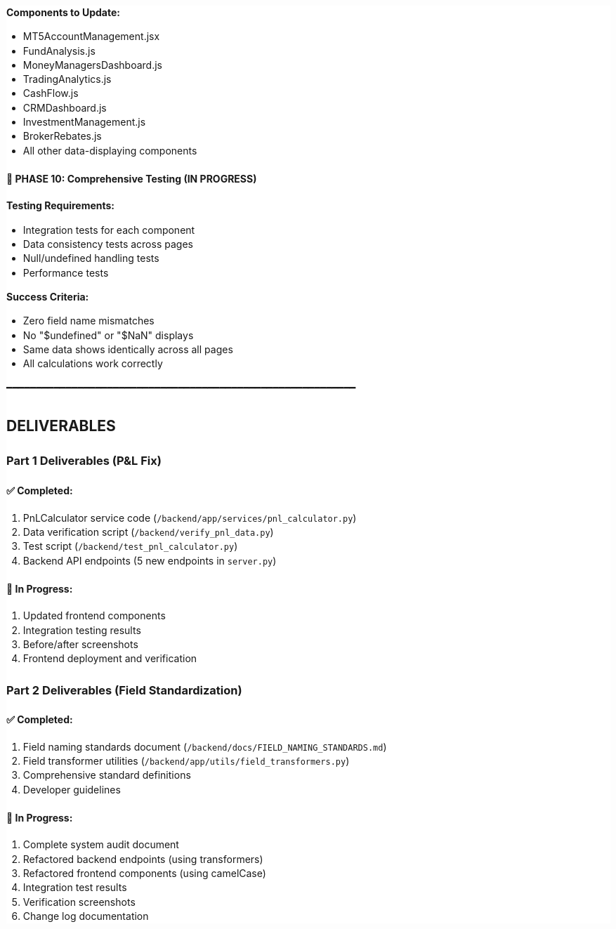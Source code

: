 **Components to Update:**
- MT5AccountManagement.jsx
- FundAnalysis.js
- MoneyManagersDashboard.js
- TradingAnalytics.js
- CashFlow.js
- CRMDashboard.js
- InvestmentManagement.js
- BrokerRebates.js
- All other data-displaying components

#### 🔄 PHASE 10: Comprehensive Testing (IN PROGRESS)

**Testing Requirements:**
- Integration tests for each component
- Data consistency tests across pages
- Null/undefined handling tests
- Performance tests

**Success Criteria:**
- Zero field name mismatches
- No "$undefined" or "$NaN" displays
- Same data shows identically across all pages
- All calculations work correctly

━━━━━━━━━━━━━━━━━━━━━━━━━━━━━━━━━━━━━━━━━━━━━━━━━━━━━━━━━━━

## DELIVERABLES

### Part 1 Deliverables (P&L Fix)

#### ✅ Completed:
1. PnLCalculator service code (`/backend/app/services/pnl_calculator.py`)
2. Data verification script (`/backend/verify_pnl_data.py`)
3. Test script (`/backend/test_pnl_calculator.py`)
4. Backend API endpoints (5 new endpoints in `server.py`)

#### 🔄 In Progress:
1. Updated frontend components
2. Integration testing results
3. Before/after screenshots
4. Frontend deployment and verification

### Part 2 Deliverables (Field Standardization)

#### ✅ Completed:
1. Field naming standards document (`/backend/docs/FIELD_NAMING_STANDARDS.md`)
2. Field transformer utilities (`/backend/app/utils/field_transformers.py`)
3. Comprehensive standard definitions
4. Developer guidelines

#### 🔄 In Progress:
1. Complete system audit document
2. Refactored backend endpoints (using transformers)
3. Refactored frontend components (using camelCase)
4. Integration test results
5. Verification screenshots
6. Change log documentation
